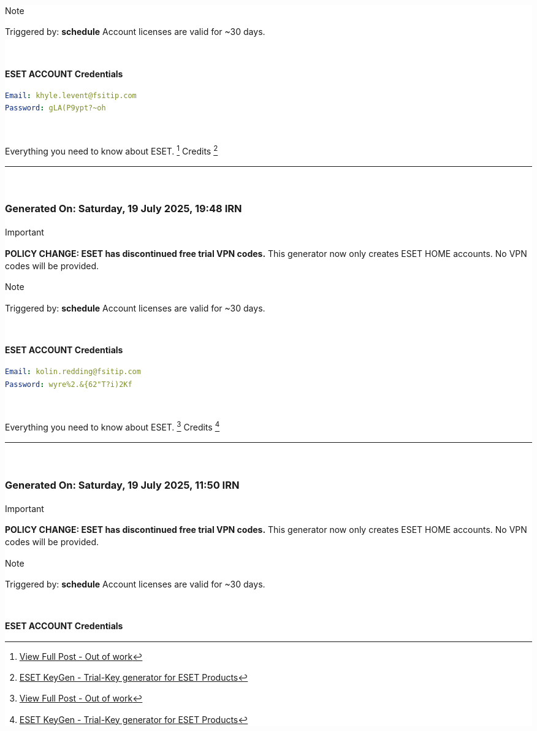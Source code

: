 > [!NOTE]
> Triggered by: **schedule**
> Account licenses are valid for ~30 days.

<br/>

**ESET ACCOUNT Credentials**

```yml
Email: khyle.levent@fsitip.com
Password: gLA(P9ypt?~oh
```
<br/>

Everything you need to know about ESET. [^1]
Credits [^2]
<hr><br/>

### Generated On: Saturday, 19 July 2025, 19:48 IRN

> [!IMPORTANT]
> **POLICY CHANGE: ESET has discontinued free trial VPN codes.**
> This generator now only creates ESET HOME accounts.
> No VPN codes will be provided.

> [!NOTE]
> Triggered by: **schedule**
> Account licenses are valid for ~30 days.

<br/>

**ESET ACCOUNT Credentials**

```yml
Email: kolin.redding@fsitip.com
Password: wyre%2.&{62"T?i)2Kf
```
<br/>

Everything you need to know about ESET. [^1]
Credits [^2]
<hr><br/>

### Generated On: Saturday, 19 July 2025, 11:50 IRN

> [!IMPORTANT]
> **POLICY CHANGE: ESET has discontinued free trial VPN codes.**
> This generator now only creates ESET HOME accounts.
> No VPN codes will be provided.

> [!NOTE]
> Triggered by: **schedule**
> Account licenses are valid for ~30 days.

<br/>

**ESET ACCOUNT Credentials**


[^1]: [View Full Post - Out of work](https://t.me/F_NiREvil/2113)
[^2]: [ESET KeyGen - Trial-Key generator for ESET Products](https://github.com/rzc0d3r/ESET-KeyGen)